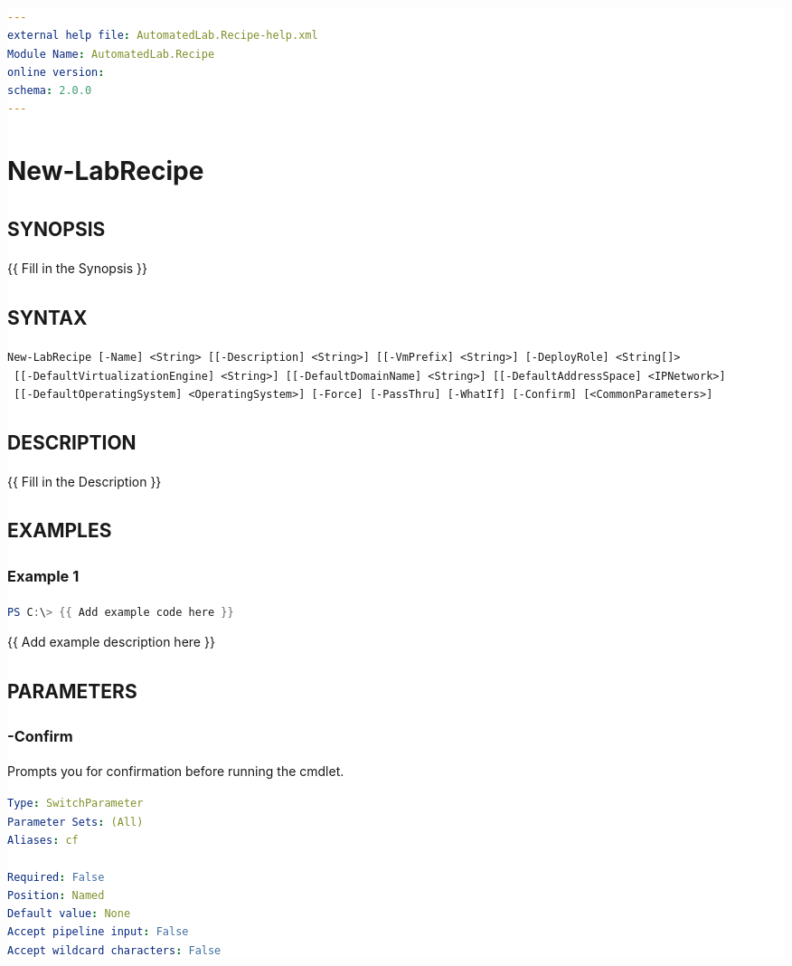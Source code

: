 ```yaml
---
external help file: AutomatedLab.Recipe-help.xml
Module Name: AutomatedLab.Recipe
online version:
schema: 2.0.0
---
```


# New-LabRecipe

## SYNOPSIS
{{ Fill in the Synopsis }}

## SYNTAX

```
New-LabRecipe [-Name] <String> [[-Description] <String>] [[-VmPrefix] <String>] [-DeployRole] <String[]>
 [[-DefaultVirtualizationEngine] <String>] [[-DefaultDomainName] <String>] [[-DefaultAddressSpace] <IPNetwork>]
 [[-DefaultOperatingSystem] <OperatingSystem>] [-Force] [-PassThru] [-WhatIf] [-Confirm] [<CommonParameters>]
```

## DESCRIPTION
{{ Fill in the Description }}

## EXAMPLES

### Example 1
```powershell
PS C:\> {{ Add example code here }}
```

{{ Add example description here }}

## PARAMETERS

### -Confirm
Prompts you for confirmation before running the cmdlet.

```yaml
Type: SwitchParameter
Parameter Sets: (All)
Aliases: cf

Required: False
Position: Named
Default value: None
Accept pipeline input: False
Accept wildcard characters: False
```
